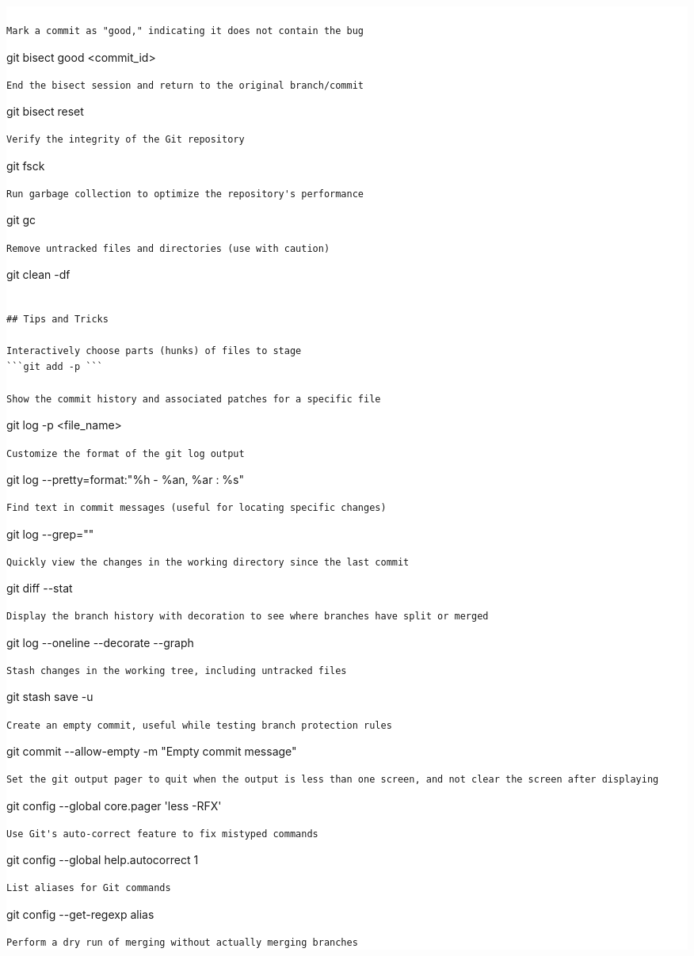 ```

Mark a commit as "good," indicating it does not contain the bug
```
git bisect good <commit_id>
```
End the bisect session and return to the original branch/commit
```
git bisect reset
```
Verify the integrity of the Git repository
```
git fsck
```
Run garbage collection to optimize the repository's performance
```
git gc
```
Remove untracked files and directories (use with caution)
```
git clean -df
```

## Tips and Tricks

Interactively choose parts (hunks) of files to stage
```git add -p ```

Show the commit history and associated patches for a specific file
```
git log -p <file_name>
```
Customize the format of the git log output
```
git log --pretty=format:"%h - %an, %ar : %s"
```
Find text in commit messages (useful for locating specific changes)
```
git log --grep="<text>"
```
Quickly view the changes in the working directory since the last commit
```
git diff --stat
```
Display the branch history with decoration to see where branches have split or merged
```
git log --oneline --decorate --graph
```
Stash changes in the working tree, including untracked files
```
git stash save -u
```
Create an empty commit, useful while testing branch protection rules
```
git commit --allow-empty -m "Empty commit message"
```
Set the git output pager to quit when the output is less than one screen, and not clear the screen after displaying
```
git config --global core.pager 'less -RFX'
```
Use Git's auto-correct feature to fix mistyped commands
```
git config --global help.autocorrect 1
```
List aliases for Git commands
```
git config --get-regexp alias
```
Perform a dry run of merging without actually merging branches
```